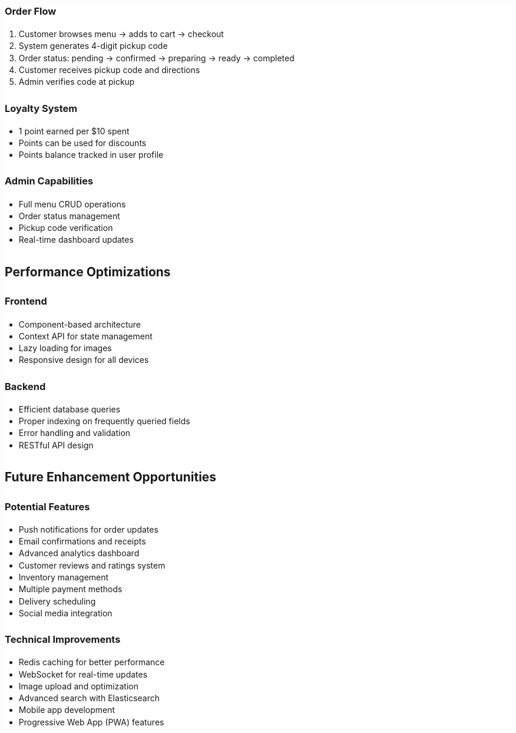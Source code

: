 ### Order Flow
1. Customer browses menu → adds to cart → checkout
2. System generates 4-digit pickup code
3. Order status: pending → confirmed → preparing → ready → completed
4. Customer receives pickup code and directions
5. Admin verifies code at pickup

### Loyalty System
- 1 point earned per $10 spent
- Points can be used for discounts
- Points balance tracked in user profile

### Admin Capabilities
- Full menu CRUD operations
- Order status management
- Pickup code verification
- Real-time dashboard updates

## Performance Optimizations

### Frontend
- Component-based architecture
- Context API for state management
- Lazy loading for images
- Responsive design for all devices

### Backend
- Efficient database queries
- Proper indexing on frequently queried fields
- Error handling and validation
- RESTful API design

## Future Enhancement Opportunities

### Potential Features
- Push notifications for order updates
- Email confirmations and receipts
- Advanced analytics dashboard
- Customer reviews and ratings system
- Inventory management
- Multiple payment methods
- Delivery scheduling
- Social media integration

### Technical Improvements
- Redis caching for better performance
- WebSocket for real-time updates
- Image upload and optimization
- Advanced search with Elasticsearch
- Mobile app development
- Progressive Web App (PWA) features

